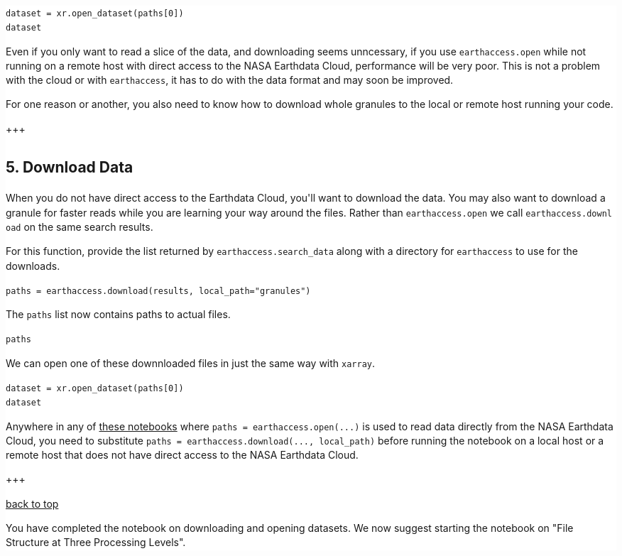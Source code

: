 ```{code-cell}
dataset = xr.open_dataset(paths[0])
dataset
```

Even if you only want to read a slice of the data, and downloading
seems unncessary, if you use `earthaccess.open` while not running on
a remote host with direct access to the NASA Earthdata Cloud,
performance will be very poor. This is not a problem with the
cloud or with `earthaccess`, it has to do with the data format and
may soon be improved.

For one reason or another, you also need to know how to download whole granules
to the local or remote host running your code.

+++

## 5. Download Data

When you do not have direct access to the Earthdata Cloud, you'll want to download the data. You may also
want to download a granule for faster reads while you are learning your way around the files. Rather
than `earthaccess.open` we call `earthaccess.download` on the same search results.

For this function, provide the list returned by `earthaccess.search_data`
along with a directory for `earthaccess` to use for the downloads.

```{code-cell}
paths = earthaccess.download(results, local_path="granules")
```

The `paths` list now contains paths to actual files.

```{code-cell}
paths
```

We can open one of these downnloaded files in just the same way with `xarray`.

```{code-cell}
dataset = xr.open_dataset(paths[0])
dataset
```

<div class="alert alert-block alert-warning">

Anywhere in any of [these notebooks](https://oceancolor.gsfc.nasa.gov/resources/docs/tutorials/) where `paths = earthaccess.open(...)` is used to read data directly from the NASA Earthdata Cloud, you need to substitute `paths = earthaccess.download(..., local_path)` before running the notebook on a local host or a remote host that does not have direct access to the NASA Earthdata Cloud.

</div>

+++

[back to top](#Contents)

<div class="alert alert-info" role="alert">

You have completed the notebook on downloading and opening datasets. We now suggest starting the notebook on "File Structure at Three Processing Levels".

</div>


[edl]: https://urs.earthdata.nasa.gov/
[pypi]: https://pypi.org/
[conda]: https://oceancolor.gsfc.nasa.gov/resources/docs/tutorials/notebooks/oci-data-access/
[cmr]: https://www.earthdata.nasa.gov/eosdis/science-system-description/eosdis-components/cmr
[edcloud]: https://www.earthdata.nasa.gov/eosdis/cloud-evolution
[earthaccess-docs]: https://earthaccess.readthedocs.io/en/latest/
[codespaces]: https://github.com/features/codespaces
